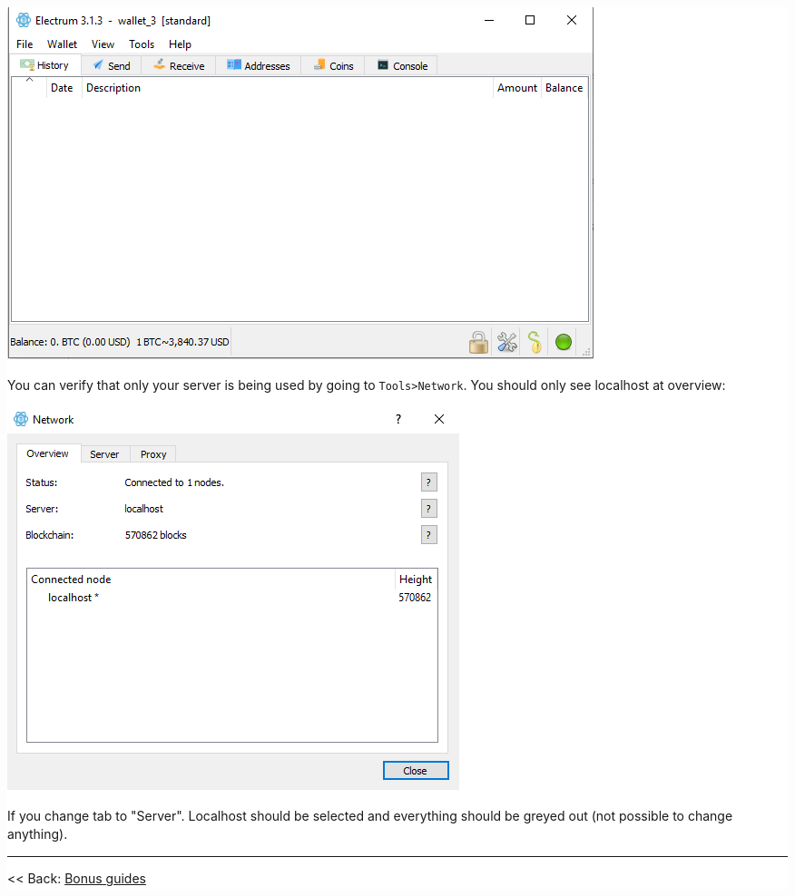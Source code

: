 ![Eps Win6](images/63_eps-w_6.png)

You can verify that only your server is being used by going to `Tools>Network`. You should only see localhost at overview:

![Eps Win11](images/63_eps-w_11.png)

If you change tab to "Server". Localhost should be selected and everything should be greyed out (not possible to change anything).

---

<< Back: [Bonus guides](hodl-guide_60_bonus.md) 

